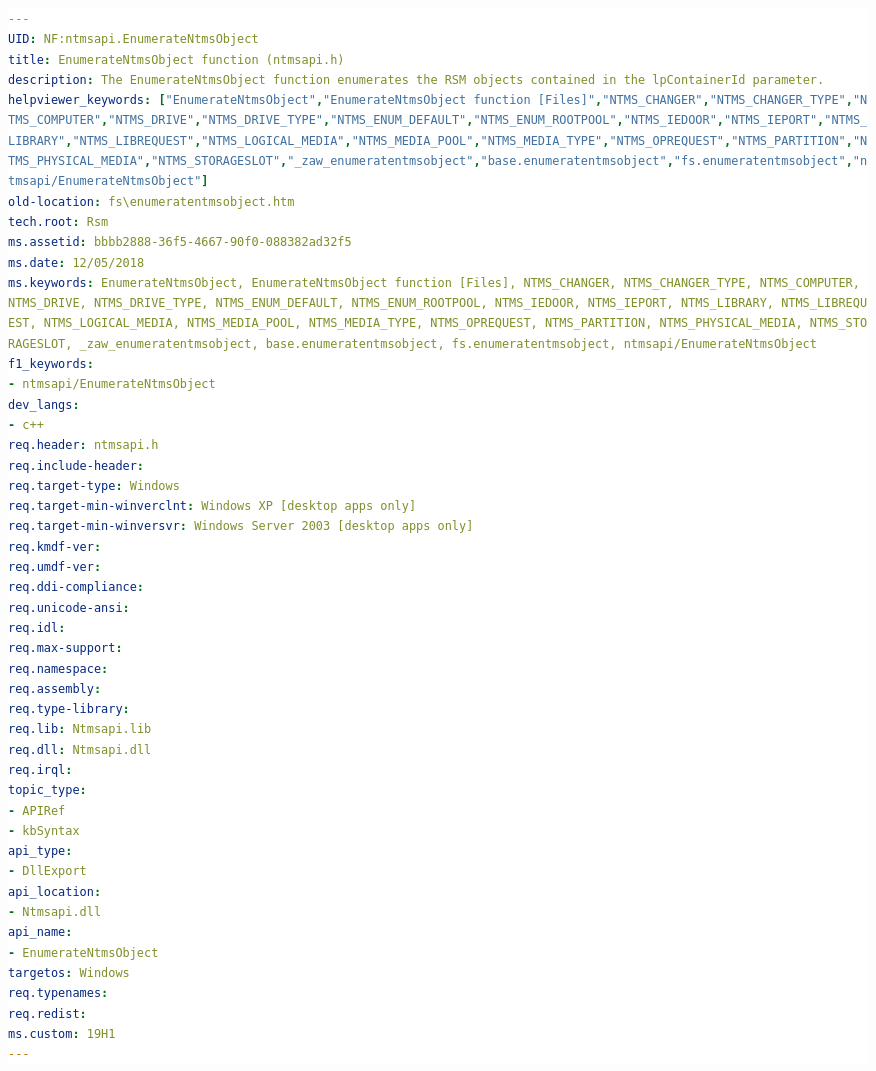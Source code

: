 ```yaml
---
UID: NF:ntmsapi.EnumerateNtmsObject
title: EnumerateNtmsObject function (ntmsapi.h)
description: The EnumerateNtmsObject function enumerates the RSM objects contained in the lpContainerId parameter.
helpviewer_keywords: ["EnumerateNtmsObject","EnumerateNtmsObject function [Files]","NTMS_CHANGER","NTMS_CHANGER_TYPE","NTMS_COMPUTER","NTMS_DRIVE","NTMS_DRIVE_TYPE","NTMS_ENUM_DEFAULT","NTMS_ENUM_ROOTPOOL","NTMS_IEDOOR","NTMS_IEPORT","NTMS_LIBRARY","NTMS_LIBREQUEST","NTMS_LOGICAL_MEDIA","NTMS_MEDIA_POOL","NTMS_MEDIA_TYPE","NTMS_OPREQUEST","NTMS_PARTITION","NTMS_PHYSICAL_MEDIA","NTMS_STORAGESLOT","_zaw_enumeratentmsobject","base.enumeratentmsobject","fs.enumeratentmsobject","ntmsapi/EnumerateNtmsObject"]
old-location: fs\enumeratentmsobject.htm
tech.root: Rsm
ms.assetid: bbbb2888-36f5-4667-90f0-088382ad32f5
ms.date: 12/05/2018
ms.keywords: EnumerateNtmsObject, EnumerateNtmsObject function [Files], NTMS_CHANGER, NTMS_CHANGER_TYPE, NTMS_COMPUTER, NTMS_DRIVE, NTMS_DRIVE_TYPE, NTMS_ENUM_DEFAULT, NTMS_ENUM_ROOTPOOL, NTMS_IEDOOR, NTMS_IEPORT, NTMS_LIBRARY, NTMS_LIBREQUEST, NTMS_LOGICAL_MEDIA, NTMS_MEDIA_POOL, NTMS_MEDIA_TYPE, NTMS_OPREQUEST, NTMS_PARTITION, NTMS_PHYSICAL_MEDIA, NTMS_STORAGESLOT, _zaw_enumeratentmsobject, base.enumeratentmsobject, fs.enumeratentmsobject, ntmsapi/EnumerateNtmsObject
f1_keywords:
- ntmsapi/EnumerateNtmsObject
dev_langs:
- c++
req.header: ntmsapi.h
req.include-header: 
req.target-type: Windows
req.target-min-winverclnt: Windows XP [desktop apps only]
req.target-min-winversvr: Windows Server 2003 [desktop apps only]
req.kmdf-ver: 
req.umdf-ver: 
req.ddi-compliance: 
req.unicode-ansi: 
req.idl: 
req.max-support: 
req.namespace: 
req.assembly: 
req.type-library: 
req.lib: Ntmsapi.lib
req.dll: Ntmsapi.dll
req.irql: 
topic_type:
- APIRef
- kbSyntax
api_type:
- DllExport
api_location:
- Ntmsapi.dll
api_name:
- EnumerateNtmsObject
targetos: Windows
req.typenames: 
req.redist: 
ms.custom: 19H1
---
```

